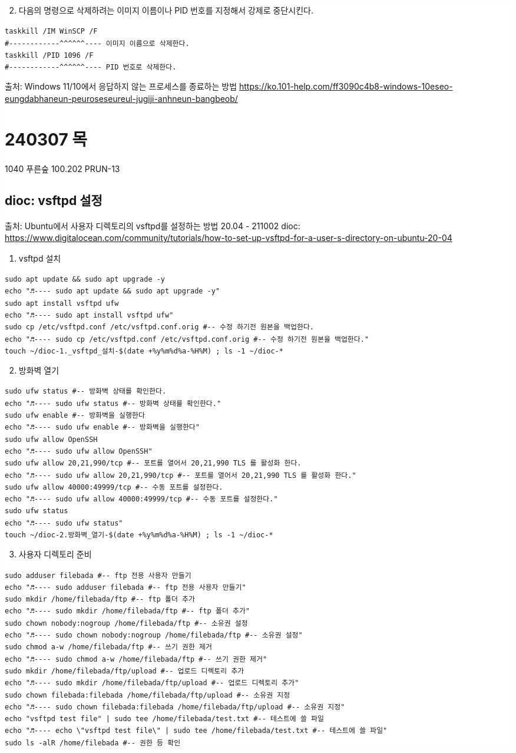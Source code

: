 ```
```
2. 다음의 명령으로 삭제하려는 이미지 이름이나 PID 번호를 지정해서 강제로 중단시킨다.
```
taskkill /IM WinSCP /F
#------------^^^^^^---- 이미지 이름으로 삭제한다.
taskkill /PID 1096 /F
#------------^^^^^^---- PID 번호로 삭제한다.
```

출처: Windows 11/10에서 응답하지 않는 프로세스를 종료하는 방법 https://ko.101-help.com/ff3090c4b8-windows-10eseo-eungdabhaneun-peuroseseureul-jugiji-anhneun-bangbeob/


# 240307 목
1040 푸른숲 100.202 PRUN-13

## dioc: vsftpd 설정
출처: Ubuntu에서 사용자 디렉토리의 vsftpd를 설정하는 방법 20.04 - 211002 dioc: https://www.digitalocean.com/community/tutorials/how-to-set-up-vsftpd-for-a-user-s-directory-on-ubuntu-20-04

1. vsftpd 설치
```
sudo apt update && sudo apt upgrade -y
echo "♬---- sudo apt update && sudo apt upgrade -y"
sudo apt install vsftpd ufw
echo "♬---- sudo apt install vsftpd ufw"
sudo cp /etc/vsftpd.conf /etc/vsftpd.conf.orig #-- 수정 하기전 원본을 백업한다.
echo "♬---- sudo cp /etc/vsftpd.conf /etc/vsftpd.conf.orig #-- 수정 하기전 원본을 백업한다."
touch ~/dioc-1._vsftpd_설치-$(date +%y%m%d%a-%H%M) ; ls -1 ~/dioc-*
```

2. 방화벽 열기
```
sudo ufw status #-- 방화벽 상태를 확인한다.
echo "♬---- sudo ufw status #-- 방화벽 상태를 확인한다."
sudo ufw enable #-- 방화벽을 실행한다
echo "♬---- sudo ufw enable #-- 방화벽을 실행한다"
sudo ufw allow OpenSSH
echo "♬---- sudo ufw allow OpenSSH"
sudo ufw allow 20,21,990/tcp #-- 포트를 열어서 20,21,990 TLS 를 활성화 한다.
echo "♬---- sudo ufw allow 20,21,990/tcp #-- 포트를 열어서 20,21,990 TLS 를 활성화 한다."
sudo ufw allow 40000:49999/tcp #-- 수동 포트를 설정한다.
echo "♬---- sudo ufw allow 40000:49999/tcp #-- 수동 포트를 설정한다."
sudo ufw status
echo "♬---- sudo ufw status"
touch ~/dioc-2.방화벽_열기-$(date +%y%m%d%a-%H%M) ; ls -1 ~/dioc-*
```

3. 사용자 디렉토리 준비
```
sudo adduser filebada #-- ftp 전용 사용자 만들기
echo "♬---- sudo adduser filebada #-- ftp 전용 사용자 만들기"
sudo mkdir /home/filebada/ftp #-- ftp 폴더 추가
echo "♬---- sudo mkdir /home/filebada/ftp #-- ftp 폴더 추가"
sudo chown nobody:nogroup /home/filebada/ftp #-- 소유권 설정
echo "♬---- sudo chown nobody:nogroup /home/filebada/ftp #-- 소유권 설정"
sudo chmod a-w /home/filebada/ftp #-- 쓰기 권한 제거
echo "♬---- sudo chmod a-w /home/filebada/ftp #-- 쓰기 권한 제거"
sudo mkdir /home/filebada/ftp/upload #-- 업로드 디렉토리 추가
echo "♬---- sudo mkdir /home/filebada/ftp/upload #-- 업로드 디렉토리 추가"
sudo chown filebada:filebada /home/filebada/ftp/upload #-- 소유권 지정
echo "♬---- sudo chown filebada:filebada /home/filebada/ftp/upload #-- 소유권 지정"
echo "vsftpd test file" | sudo tee /home/filebada/test.txt #-- 테스트에 쓸 파일
echo "♬---- echo \"vsftpd test file\" | sudo tee /home/filebada/test.txt #-- 테스트에 쓸 파일"
sudo ls -alR /home/filebada #-- 권한 등 확인
```